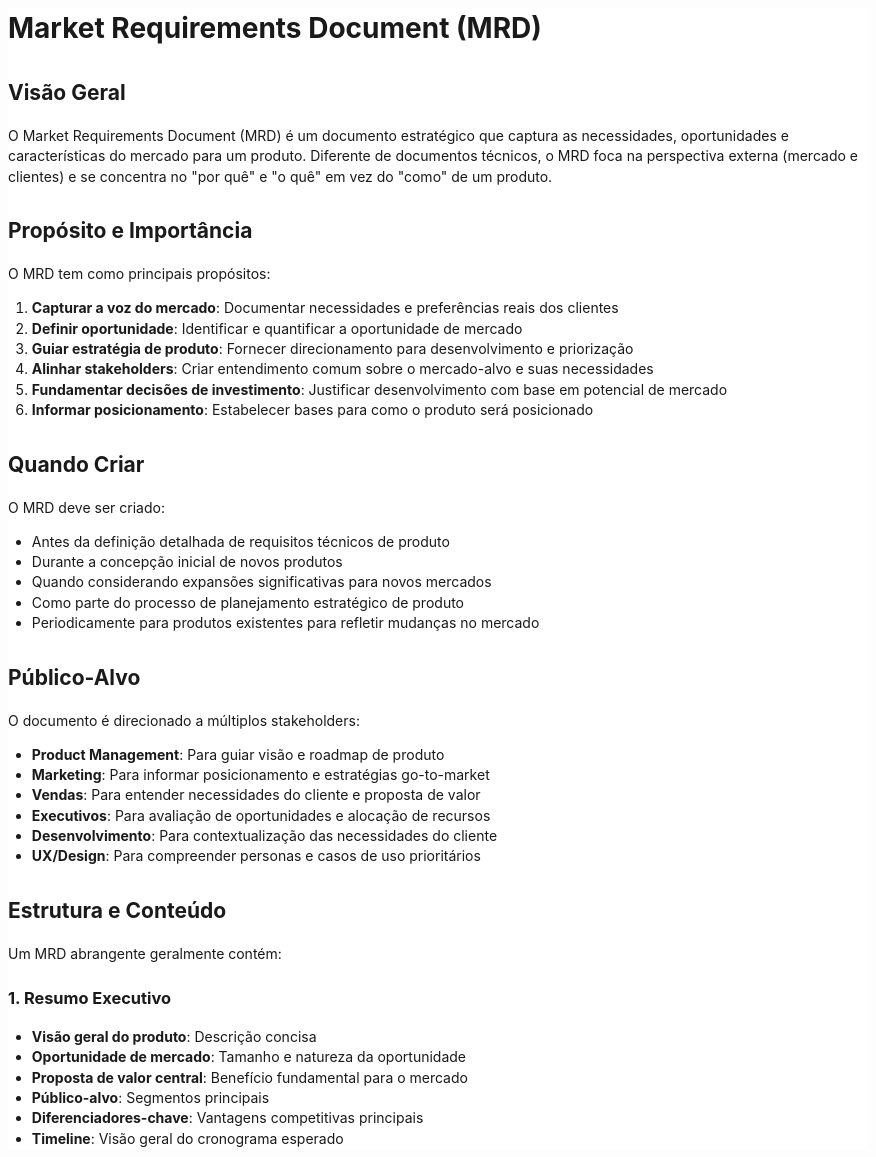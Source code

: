 # Market Requirements Document (MRD)

## Visão Geral

O Market Requirements Document (MRD) é um documento estratégico que captura as necessidades, oportunidades e características do mercado para um produto. Diferente de documentos técnicos, o MRD foca na perspectiva externa (mercado e clientes) e se concentra no "por quê" e "o quê" em vez do "como" de um produto.

## Propósito e Importância

O MRD tem como principais propósitos:

1. **Capturar a voz do mercado**: Documentar necessidades e preferências reais dos clientes
2. **Definir oportunidade**: Identificar e quantificar a oportunidade de mercado
3. **Guiar estratégia de produto**: Fornecer direcionamento para desenvolvimento e priorização
4. **Alinhar stakeholders**: Criar entendimento comum sobre o mercado-alvo e suas necessidades
5. **Fundamentar decisões de investimento**: Justificar desenvolvimento com base em potencial de mercado
6. **Informar posicionamento**: Estabelecer bases para como o produto será posicionado

## Quando Criar

O MRD deve ser criado:

- Antes da definição detalhada de requisitos técnicos de produto
- Durante a concepção inicial de novos produtos
- Quando considerando expansões significativas para novos mercados
- Como parte do processo de planejamento estratégico de produto
- Periodicamente para produtos existentes para refletir mudanças no mercado

## Público-Alvo

O documento é direcionado a múltiplos stakeholders:

- **Product Management**: Para guiar visão e roadmap de produto
- **Marketing**: Para informar posicionamento e estratégias go-to-market
- **Vendas**: Para entender necessidades do cliente e proposta de valor
- **Executivos**: Para avaliação de oportunidades e alocação de recursos
- **Desenvolvimento**: Para contextualização das necessidades do cliente
- **UX/Design**: Para compreender personas e casos de uso prioritários

## Estrutura e Conteúdo

Um MRD abrangente geralmente contém:

### 1. Resumo Executivo

- **Visão geral do produto**: Descrição concisa
- **Oportunidade de mercado**: Tamanho e natureza da oportunidade
- **Proposta de valor central**: Benefício fundamental para o mercado
- **Público-alvo**: Segmentos principais
- **Diferenciadores-chave**: Vantagens competitivas principais
- **Timeline**: Visão geral do cronograma esperado
